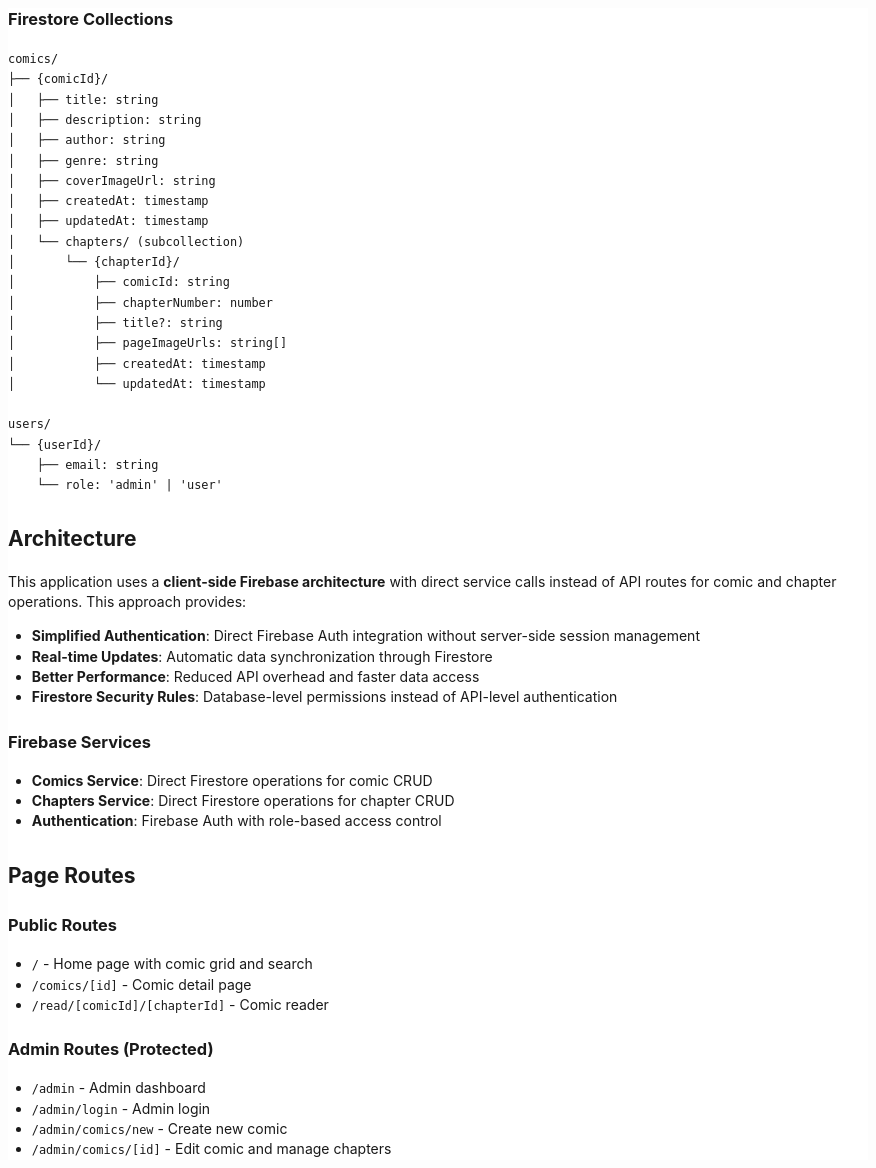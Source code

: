 ### Firestore Collections

```
comics/
├── {comicId}/
│   ├── title: string
│   ├── description: string
│   ├── author: string
│   ├── genre: string
│   ├── coverImageUrl: string
│   ├── createdAt: timestamp
│   ├── updatedAt: timestamp
│   └── chapters/ (subcollection)
│       └── {chapterId}/
│           ├── comicId: string
│           ├── chapterNumber: number
│           ├── title?: string
│           ├── pageImageUrls: string[]
│           ├── createdAt: timestamp
│           └── updatedAt: timestamp

users/
└── {userId}/
    ├── email: string
    └── role: 'admin' | 'user'
```

## Architecture

This application uses a **client-side Firebase architecture** with direct service calls instead of API routes for comic and chapter operations. This approach provides:

- **Simplified Authentication**: Direct Firebase Auth integration without server-side session management
- **Real-time Updates**: Automatic data synchronization through Firestore
- **Better Performance**: Reduced API overhead and faster data access
- **Firestore Security Rules**: Database-level permissions instead of API-level authentication

### Firebase Services
- **Comics Service**: Direct Firestore operations for comic CRUD
- **Chapters Service**: Direct Firestore operations for chapter CRUD  
- **Authentication**: Firebase Auth with role-based access control

## Page Routes

### Public Routes
- `/` - Home page with comic grid and search
- `/comics/[id]` - Comic detail page
- `/read/[comicId]/[chapterId]` - Comic reader

### Admin Routes (Protected)
- `/admin` - Admin dashboard
- `/admin/login` - Admin login
- `/admin/comics/new` - Create new comic
- `/admin/comics/[id]` - Edit comic and manage chapters

